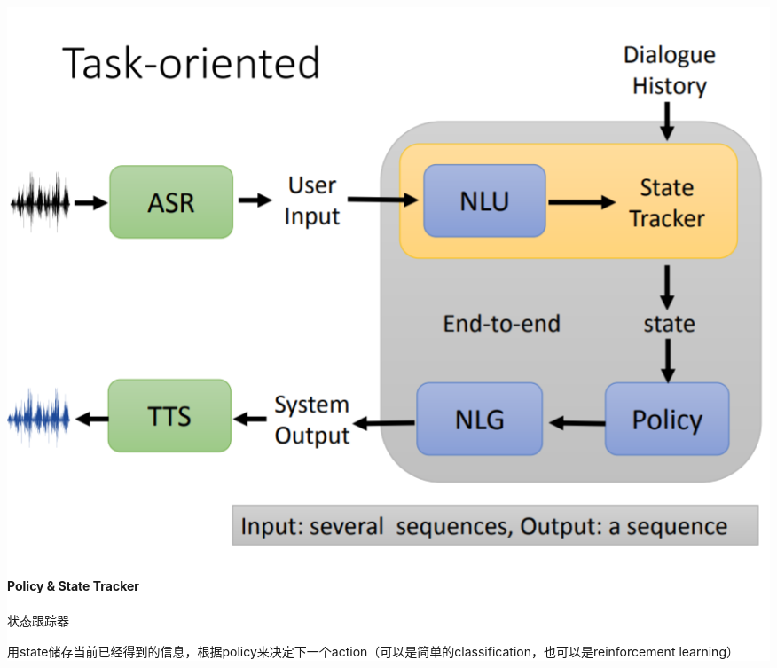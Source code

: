 ![](.\pics\1\23.png)

#### Policy & State Tracker

状态跟踪器

用state储存当前已经得到的信息，根据policy来决定下一个action（可以是简单的classification，也可以是reinforcement learning）
